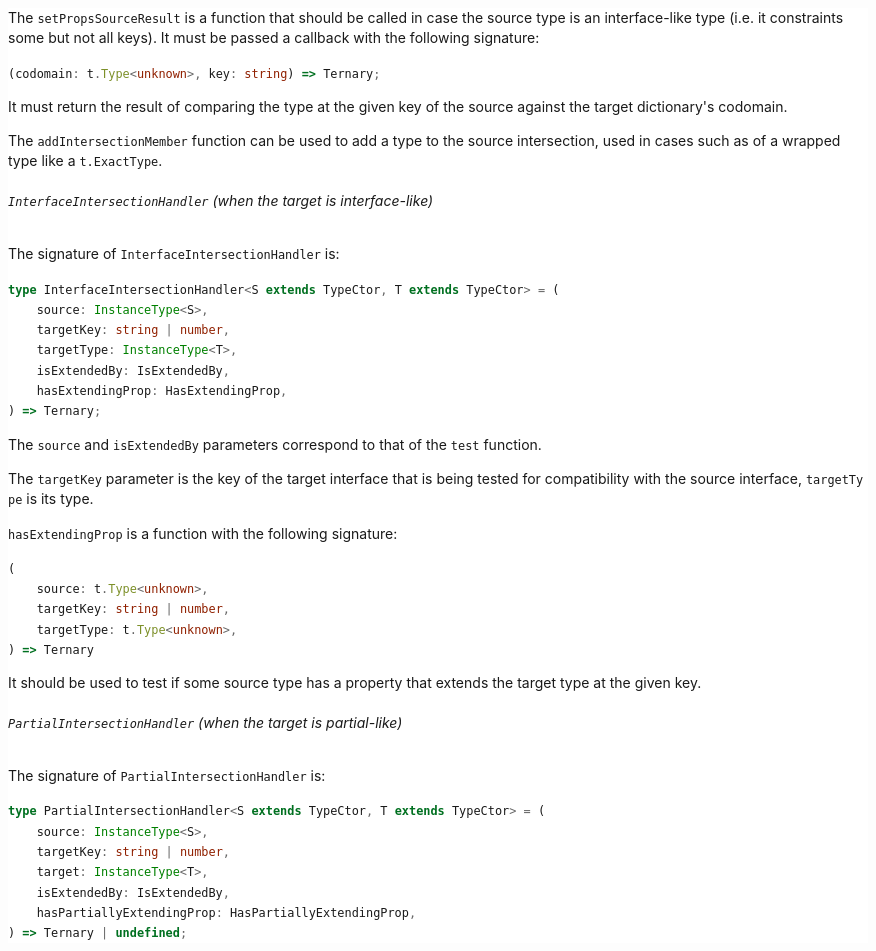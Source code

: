 The `setPropsSourceResult` is a function that should be called in case the
source type is an interface-like type (i.e. it constraints some but not all
keys). It must be passed a callback with the following signature:

```typescript
(codomain: t.Type<unknown>, key: string) => Ternary;
```

It must return the result of comparing the type at the given key of the source
against the target dictionary's codomain.

The `addIntersectionMember` function can be used to add a type to the source
intersection, used in cases such as of a wrapped type like a `t.ExactType`.


###### `InterfaceIntersectionHandler` (when the target is interface-like)

The signature of `InterfaceIntersectionHandler` is:

```typescript
type InterfaceIntersectionHandler<S extends TypeCtor, T extends TypeCtor> = (
	source: InstanceType<S>,
	targetKey: string | number,
	targetType: InstanceType<T>,
	isExtendedBy: IsExtendedBy,
	hasExtendingProp: HasExtendingProp,
) => Ternary;
```

The `source` and `isExtendedBy` parameters correspond to that of the `test`
function.

The `targetKey` parameter is the key of the target interface that is being
tested for compatibility with the source interface, `targetType` is its type.

`hasExtendingProp` is a function with the following signature:

```typescript
(
	source: t.Type<unknown>,
	targetKey: string | number,
	targetType: t.Type<unknown>,
) => Ternary
```

It should be used to test if some source type has a property that extends the
target type at the given key.


###### `PartialIntersectionHandler` (when the target is partial-like)

The signature of `PartialIntersectionHandler` is:

```typescript
type PartialIntersectionHandler<S extends TypeCtor, T extends TypeCtor> = (
	source: InstanceType<S>,
	targetKey: string | number,
	target: InstanceType<T>,
	isExtendedBy: IsExtendedBy,
	hasPartiallyExtendingProp: HasPartiallyExtendingProp,
) => Ternary | undefined;
```
